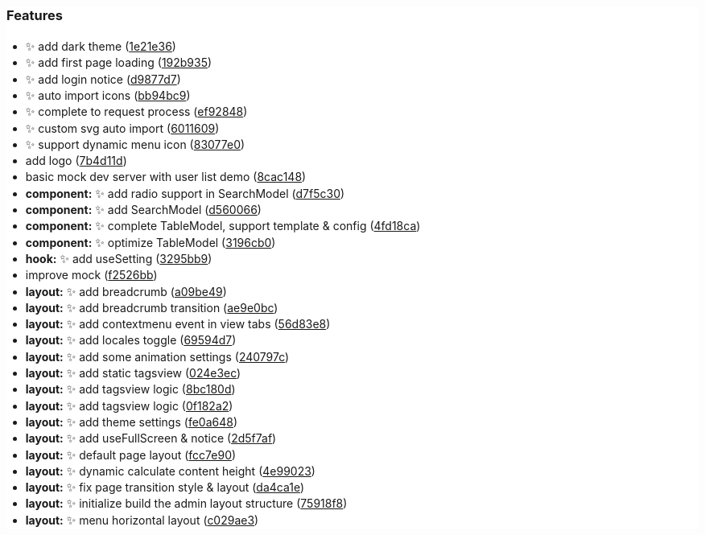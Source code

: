 
### Features

* :sparkles: add dark theme ([1e21e36](https://github.com/zhou-tao/vue-power-admin/commit/1e21e369ef44f6d883da4b6269fc30617b03b65c))
* :sparkles: add first page loading ([192b935](https://github.com/zhou-tao/vue-power-admin/commit/192b9357b47a0b89ce12cf8434f082c1933e77c3))
* :sparkles: add login notice ([d9877d7](https://github.com/zhou-tao/vue-power-admin/commit/d9877d7ac12cc0e2241a7bf181dd27abad57520a))
* :sparkles: auto import icons ([bb94bc9](https://github.com/zhou-tao/vue-power-admin/commit/bb94bc92da4433651aac7bcd40a3fd66e8477b0e))
* :sparkles: complete to request process ([ef92848](https://github.com/zhou-tao/vue-power-admin/commit/ef92848d302ee661557a68400ceb991ce9ccbbeb))
* :sparkles: custom svg auto import ([6011609](https://github.com/zhou-tao/vue-power-admin/commit/60116098e112258fc18afe7d1a1064686690a4a8))
* :sparkles: support dynamic menu icon ([83077e0](https://github.com/zhou-tao/vue-power-admin/commit/83077e0dde923a87b566ec3f81e83f9d21cdcbd1))
* add logo ([7b4d11d](https://github.com/zhou-tao/vue-power-admin/commit/7b4d11d4cf135de685e5f1d77bd411721a469c24))
* basic mock dev server with user list demo ([8cac148](https://github.com/zhou-tao/vue-power-admin/commit/8cac148eac54946bab2c20f38a581a75f91dc72c))
* **component:** :sparkles: add radio support in SearchModel ([d7f5c30](https://github.com/zhou-tao/vue-power-admin/commit/d7f5c30834d775f5944ec8999dcaf83b2955161b))
* **component:** :sparkles: add SearchModel ([d560066](https://github.com/zhou-tao/vue-power-admin/commit/d5600666a20509677a834af95051862eca30756e))
* **component:** :sparkles: complete TableModel, support template & config ([4fd18ca](https://github.com/zhou-tao/vue-power-admin/commit/4fd18ca69e96958ea81320c87ddc392f28043597))
* **component:** :sparkles: optimize TableModel ([3196cb0](https://github.com/zhou-tao/vue-power-admin/commit/3196cb0ad79b47cf31270eaaec2dfc0273b39c64))
* **hook:** :sparkles: add useSetting ([3295bb9](https://github.com/zhou-tao/vue-power-admin/commit/3295bb95332cf498edaf9cb83674c22300040508))
* improve mock ([f2526bb](https://github.com/zhou-tao/vue-power-admin/commit/f2526bb34361b8ab2df170fb83cb8bc2fd7dd2d7))
* **layout:** :sparkles: add breadcrumb ([a09be49](https://github.com/zhou-tao/vue-power-admin/commit/a09be49405f2e2811719368978ac5c3b590b3376))
* **layout:** :sparkles: add breadcrumb transition ([ae9e0bc](https://github.com/zhou-tao/vue-power-admin/commit/ae9e0bcd57af5fcdb2445a0ac6350c6436fd9523))
* **layout:** :sparkles: add contextmenu event in view tabs ([56d83e8](https://github.com/zhou-tao/vue-power-admin/commit/56d83e83b462cf8e20e5bc495eaa2531270ec02e))
* **layout:** :sparkles: add locales toggle ([69594d7](https://github.com/zhou-tao/vue-power-admin/commit/69594d76033b860d8ffdafbf6b492244cccf6017))
* **layout:** :sparkles: add some animation settings ([240797c](https://github.com/zhou-tao/vue-power-admin/commit/240797c78babd00a82451e18b492adad79200267))
* **layout:** :sparkles: add static tagsview ([024e3ec](https://github.com/zhou-tao/vue-power-admin/commit/024e3ecf0d91775e4a58c74a26aeed99168cbf11))
* **layout:** :sparkles: add tagsview logic ([8bc180d](https://github.com/zhou-tao/vue-power-admin/commit/8bc180d22107c3794ce11a3abc1b48c85d3736a7))
* **layout:** :sparkles: add tagsview logic ([0f182a2](https://github.com/zhou-tao/vue-power-admin/commit/0f182a2c172167096b5cadfa7a4977502a333903))
* **layout:** :sparkles: add theme settings ([fe0a648](https://github.com/zhou-tao/vue-power-admin/commit/fe0a6483620abc3078dc3c429549afc10bc16fa6))
* **layout:** :sparkles: add useFullScreen & notice ([2d5f7af](https://github.com/zhou-tao/vue-power-admin/commit/2d5f7afb72352c8796e492dc3edf373c74b9f9c6))
* **layout:** :sparkles: default page layout ([fcc7e90](https://github.com/zhou-tao/vue-power-admin/commit/fcc7e906a0db5c6ccb3bd0a810c5b3f971524c85))
* **layout:** :sparkles: dynamic calculate content height ([4e99023](https://github.com/zhou-tao/vue-power-admin/commit/4e990238bca2d71b2eb5c89e9a11a2ad598ffd49))
* **layout:** :sparkles: fix page transition style & layout ([da4ca1e](https://github.com/zhou-tao/vue-power-admin/commit/da4ca1e5e97819dfa24903153668776d67624da5))
* **layout:** :sparkles: initialize build the admin layout structure ([75918f8](https://github.com/zhou-tao/vue-power-admin/commit/75918f8043fa4083865cbbd2d57996985b0000b3))
* **layout:** :sparkles: menu horizontal layout ([c029ae3](https://github.com/zhou-tao/vue-power-admin/commit/c029ae3b136133320c4d2c70854adfbc41b7da08))